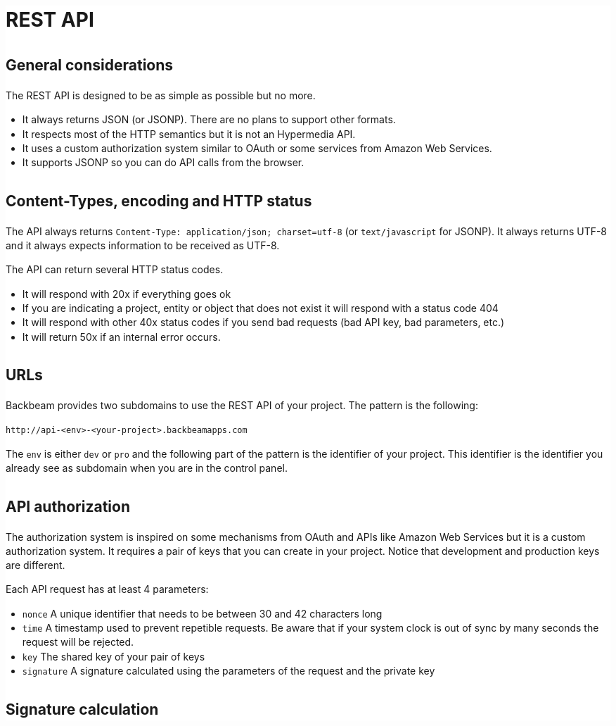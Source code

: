# REST API


## General considerations

The REST API is designed to be as simple as possible but no more.

* It always returns JSON (or JSONP). There are no plans to support other formats.
* It respects most of the HTTP semantics but it is not an Hypermedia API.
* It uses a custom authorization system similar to OAuth or some services from Amazon Web Services.
* It supports JSONP so you can do API calls from the browser.

## Content-Types, encoding and HTTP status

The API always returns `Content-Type: application/json; charset=utf-8` (or `text/javascript` for JSONP). It always returns UTF-8 and it always expects information to be received as UTF-8.

The API can return several HTTP status codes.

* It will respond with 20x if everything goes ok
* If you are indicating a project, entity or object that does not exist it will respond with a status code 404
* It will respond with other 40x status codes if you send bad requests (bad API key, bad parameters, etc.)
* It will return 50x if an internal error occurs.

## URLs

Backbeam provides two subdomains to use the REST API of your project. The pattern is the following:

`http://api-<env>-<your-project>.backbeamapps.com`

The `env` is either `dev` or `pro` and the following part of the pattern is the identifier of your project. This identifier is the identifier you already see as subdomain when you are in the control panel.

## API authorization

The authorization system is inspired on some mechanisms from OAuth and APIs like Amazon Web Services but it is a custom authorization system. It requires a pair of keys that you can create in your project. Notice that development and production keys are different.

Each API request has at least 4 parameters:

* `nonce` A unique identifier that needs to be between 30 and 42 characters long
* `time` A timestamp used to prevent repetible requests. Be aware that if your system clock is out of sync by many seconds the request will be rejected.
* `key` The shared key of your pair of keys
* `signature` A signature calculated using the parameters of the request and the private key

## Signature calculation
